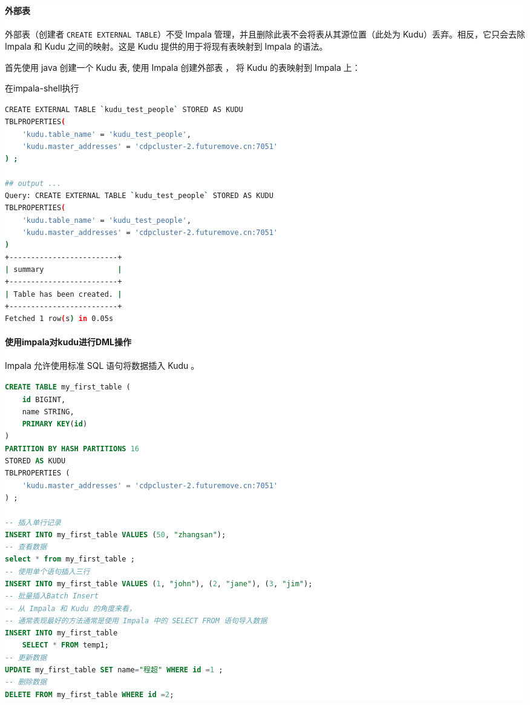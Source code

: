 #### 外部表

外部表（创建者 `CREATE EXTERNAL TABLE`）不受 Impala 管理，并且删除此表不会将表从其源位置（此处为 Kudu）丢弃。相反，它只会去除 Impala 和 Kudu 之间的映射。这是 Kudu 提供的用于将现有表映射到 Impala 的语法。

首先使用 java 创建一个 Kudu 表, 使用 Impala 创建外部表 ， 将 Kudu 的表映射到 Impala 上：

在impala-shell执行

```bash
CREATE EXTERNAL TABLE `kudu_test_people` STORED AS KUDU
TBLPROPERTIES(
    'kudu.table_name' = 'kudu_test_people',
    'kudu.master_addresses' = 'cdpcluster-2.futuremove.cn:7051'
) ;

## output ...
Query: CREATE EXTERNAL TABLE `kudu_test_people` STORED AS KUDU
TBLPROPERTIES(
    'kudu.table_name' = 'kudu_test_people',
    'kudu.master_addresses' = 'cdpcluster-2.futuremove.cn:7051'
)
+-------------------------+
| summary                 |
+-------------------------+
| Table has been created. |
+-------------------------+
Fetched 1 row(s) in 0.05s
```

#### 使用impala对kudu进行DML操作

Impala 允许使用标准 SQL 语句将数据插入 Kudu 。

```sql
CREATE TABLE my_first_table (
    id BIGINT,
    name STRING,
    PRIMARY KEY(id)
)
PARTITION BY HASH PARTITIONS 16
STORED AS KUDU
TBLPROPERTIES (
    'kudu.master_addresses' = 'cdpcluster-2.futuremove.cn:7051'
) ;

-- 插入单行记录
INSERT INTO my_first_table VALUES (50, "zhangsan");
-- 查看数据
select * from my_first_table ;
-- 使用单个语句插入三行
INSERT INTO my_first_table VALUES (1, "john"), (2, "jane"), (3, "jim");
-- 批量插入Batch Insert
-- 从 Impala 和 Kudu 的角度来看，
-- 通常表现最好的方法通常是使用 Impala 中的 SELECT FROM 语句导入数据
INSERT INTO my_first_table
    SELECT * FROM temp1;
-- 更新数据
UPDATE my_first_table SET name="程超" WHERE id =1 ;
-- 删除数据
DELETE FROM my_first_table WHERE id =2;
```
